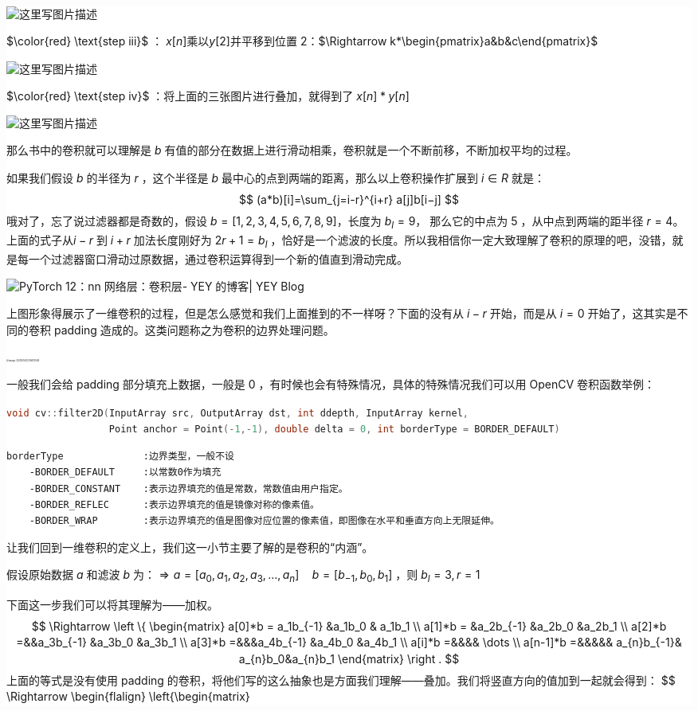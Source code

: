 ![这里写图片描述](https://image-deplot-1308437800.cos.ap-guangzhou.myqcloud.com/FLORIER_IMAGE/SouthEast-1682254863427-9.png)

$\color{red} \text{step iii}$ ： $x[n]$乘以$y[2]$并平移到位置 $2$：$\Rightarrow k*\begin{pmatrix}a&b&c\end{pmatrix}$  

![这里写图片描述](https://image-deplot-1308437800.cos.ap-guangzhou.myqcloud.com/FLORIER_IMAGE/SouthEast-1682254913122-12.png)

$\color{red} \text{step iv}$ ：将上面的三张图片进行叠加，就得到了 $x[n]*y[n]$ 

![这里写图片描述](https://image-deplot-1308437800.cos.ap-guangzhou.myqcloud.com/FLORIER_IMAGE/SouthEast-1682254957626-15.png)

那么书中的卷积就可以理解是 $b$ 有值的部分在数据上进行滑动相乘，卷积就是一个不断前移，不断加权平均的过程。

如果我们假设 $b$ 的半径为 $r$ ，这个半径是 $b$ 最中心的点到两端的距离，那么以上卷积操作扩展到 $i\in R$ 就是：
$$
(a*b)[i]=\sum_{j=i-r}^{i+r} a[j]b[i−j]
$$
哦对了，忘了说过滤器都是奇数的，假设 $b=[1,2,3,4,5,6,7,8,9]$，长度为 $b_l=9$， 那么它的中点为 $5$ ，从中点到两端的距半径 $r=4$。上面的式子从$i-r$ 到 $i+r$ 加法长度刚好为 $2r+1=b_{l}$ ，恰好是一个滤波的长度。所以我相信你一定大致理解了卷积的原理的吧，没错，就是每一个过滤器窗口滑动过原数据，通过卷积运算得到一个新的值直到滑动完成。

![PyTorch 12：nn 网络层：卷积层- YEY 的博客| YEY Blog](https://image-deplot-1308437800.cos.ap-guangzhou.myqcloud.com/FLORIER_IMAGE/2020-12-16-1d-2.gif)

上图形象得展示了一维卷积的过程，但是怎么感觉和我们上面推到的不一样呀？下面的没有从 $i-r$ 开始，而是从 $i=0$ 开始了，这其实是不同的卷积 $\text{padding}$ 造成的。这类问题称之为卷积的边界处理问题。

<img src="https://image-deplot-1308437800.cos.ap-guangzhou.myqcloud.com/FLORIER_IMAGE/image-20230520234612549.png" alt="image-20230520234612549" style="zoom: 20%;" />

一般我们会给 $\text{padding}$ 部分填充上数据，一般是 $0$ ，有时候也会有特殊情况，具体的特殊情况我们可以用 $\text{OpenCV}$ 卷积函数举例： 

```cpp
void cv::filter2D(InputArray src, OutputArray dst, int ddepth, InputArray kernel, 
                  Point anchor = Point(-1,-1), double delta = 0, int borderType = BORDER_DEFAULT)	
```

```
borderType				:边界类型，一般不设
	-BORDER_DEFAULT 	:以常数0作为填充
	-BORDER_CONSTANT	:表示边界填充的值是常数，常数值由用户指定。 	
	-BORDER_REFLEC		:表示边界填充的值是镜像对称的像素值。
	-BORDER_WRAP		:表示边界填充的值是图像对应位置的像素值，即图像在水平和垂直方向上无限延伸。
```

让我们回到一维卷积的定义上，我们这一小节主要了解的是卷积的“内涵”。

假设原始数据 $a$ 和滤波 $b$ 为：$\Rightarrow a = [a_0,a_1,a_2,a_3,\dots,a_n]\quad  b = [b_{-1},b_{0},b_{1}]$ ，则  $b_l=3,r=1$ 

下面这一步我们可以将其理解为——加权。
$$
\Rightarrow \left \{ \begin{matrix} 
a[0]*b = a_1b_{-1}  &a_1b_0 &  a_1b_1 \\ 
a[1]*b = &a_2b_{-1} &a_2b_0 &a_2b_1 \\
a[2]*b =&&a_3b_{-1} &a_3b_0 &a_3b_1 \\
a[3]*b =&&&a_4b_{-1} &a_4b_0 &a_4b_1 \\ a[i]*b =&&&& \dots \\ 
a[n-1]*b =&&&&& a_{n}b_{-1}& a_{n}b_0&a_{n}b_1 
\end{matrix} \right .
$$
上面的等式是没有使用 $\text{padding}$ 的卷积，将他们写的这么抽象也是方面我们理解——叠加。我们将竖直方向的值加到一起就会得到：
$$
\Rightarrow 
\begin{flalign}
\left\{\begin{matrix} 
